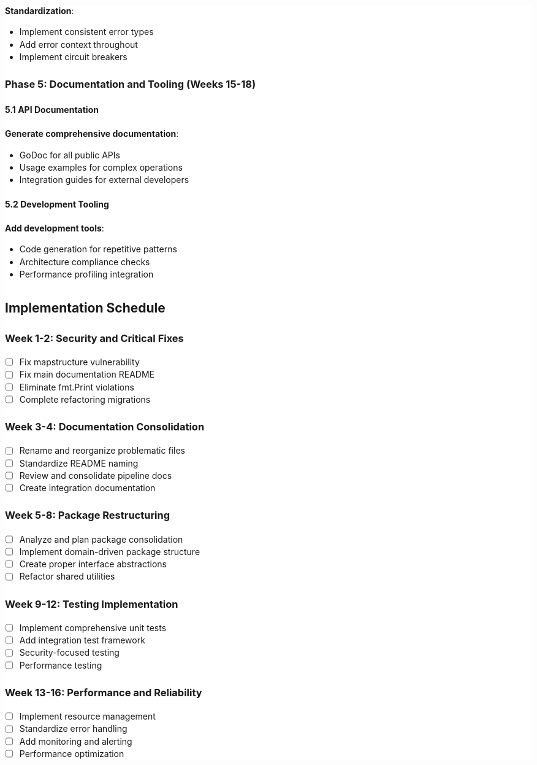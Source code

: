 **Standardization**:
- Implement consistent error types
- Add error context throughout
- Implement circuit breakers

### Phase 5: Documentation and Tooling (Weeks 15-18)

#### 5.1 API Documentation
**Generate comprehensive documentation**:
- GoDoc for all public APIs
- Usage examples for complex operations
- Integration guides for external developers

#### 5.2 Development Tooling
**Add development tools**:
- Code generation for repetitive patterns
- Architecture compliance checks
- Performance profiling integration

## Implementation Schedule

### Week 1-2: Security and Critical Fixes
- [ ] Fix mapstructure vulnerability
- [ ] Fix main documentation README
- [ ] Eliminate fmt.Print violations
- [ ] Complete refactoring migrations

### Week 3-4: Documentation Consolidation
- [ ] Rename and reorganize problematic files
- [ ] Standardize README naming
- [ ] Review and consolidate pipeline docs
- [ ] Create integration documentation

### Week 5-8: Package Restructuring
- [ ] Analyze and plan package consolidation
- [ ] Implement domain-driven package structure
- [ ] Create proper interface abstractions
- [ ] Refactor shared utilities

### Week 9-12: Testing Implementation
- [ ] Implement comprehensive unit tests
- [ ] Add integration test framework
- [ ] Security-focused testing
- [ ] Performance testing

### Week 13-16: Performance and Reliability
- [ ] Implement resource management
- [ ] Standardize error handling
- [ ] Add monitoring and alerting
- [ ] Performance optimization
